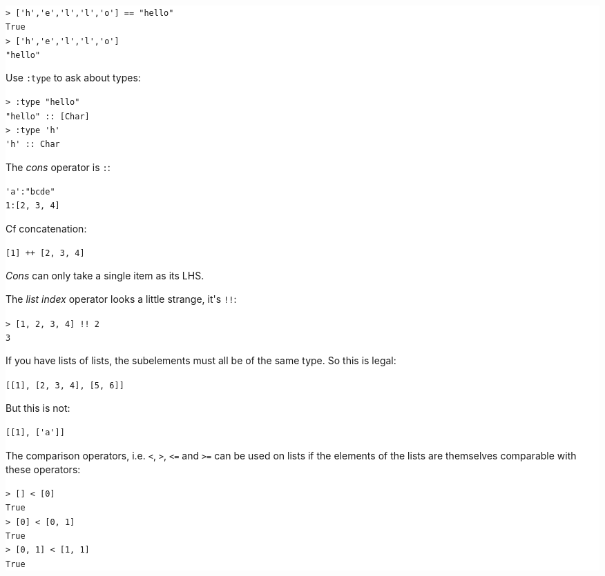 ```
> ['h','e','l','l','o'] == "hello"
True
> ['h','e','l','l','o']
"hello"
```

Use `:type` to ask about types:

```
> :type "hello"
"hello" :: [Char]
> :type 'h'
'h' :: Char
```

The _cons_ operator is `:`:

```
'a':"bcde"
1:[2, 3, 4]
```

Cf concatenation:

```
[1] ++ [2, 3, 4]
```

_Cons_ can only take a single item as its LHS.

The _list index_ operator looks a little strange, it's `!!`:

```
> [1, 2, 3, 4] !! 2
3
```

If you have lists of lists, the subelements must all be of the same type. So this is legal:

```
[[1], [2, 3, 4], [5, 6]]
```

But this is not:

```
[[1], ['a']]
```

The comparison operators, i.e. `<`, `>`, `<=` and `>=` can be used on lists if the elements of the lists are themselves comparable with these operators:

```
> [] < [0]
True
> [0] < [0, 1]
True
> [0, 1] < [1, 1]
True
```

